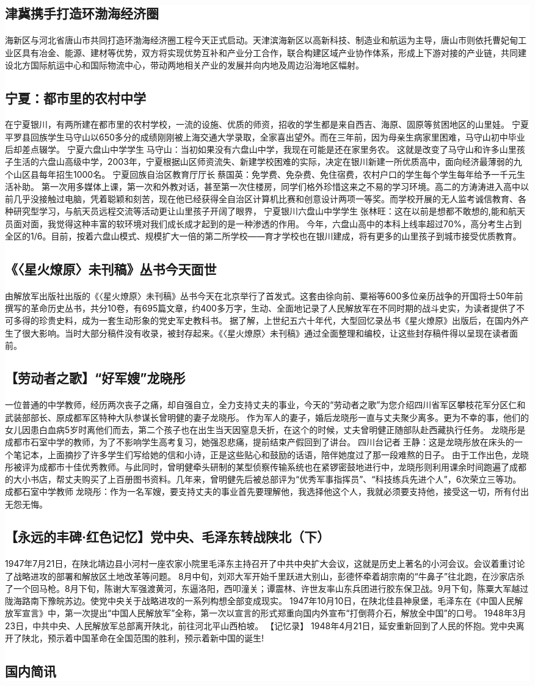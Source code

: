
## 津冀携手打造环渤海经济圈


海新区与河北省唐山市共同打造环渤海经济圈工程今天正式启动。天津滨海新区以高新科技、制造业和航运为主导，唐山市则依托曹妃甸工业区具有冶金、能源、建材等优势，双方将实现优势互补和产业分工合作，联合构建区域产业协作体系，形成上下游对接的产业链，共同建设北方国际航运中心和国际物流中心，带动两地相关产业的发展并向内地及周边沿海地区幅射。


## 宁夏：都市里的农村中学


在宁夏银川，有两所建在都市里的农村学校，一流的设施、优质的师资，招收的学生都是来自西吉、海原、固原等贫困地区的山里娃。
宁夏平罗县回族学生马守山以650多分的成绩刚刚被上海交通大学录取，全家喜出望外。而在三年前，因为母亲生病家里困难，马守山初中毕业后却差点辍学。
宁夏六盘山中学学生 马守山：当初如果没有六盘山中学，我现在可能是还在家里务农。
这就是改变了马守山和许多山里孩子生活的六盘山高级中学，2003年，宁夏根据山区师资流失、新建学校困难的实际，决定在银川新建一所优质高中，面向经济最薄弱的九个山区县每年招生1000名。
宁夏回族自治区教育厅厅长 蔡国英：免学费、免杂费、免住宿费，农村户口的学生每个学生每年给予一千元生活补助。
第一次用多媒体上课，第一次和外教对话，甚至第一次住楼房，同学们格外珍惜这来之不易的学习环境。高二的方涛涛进入高中以前几乎没接触过电脑，凭着聪颖和刻苦，现在他已经获得全自治区计算机比赛和创意设计两项一等奖。而学校开展的无人监考诚信教育、各种研究型学习，与航天员远程交流等活动更让山里孩子开阔了眼界，
宁夏银川六盘山中学学生 张林旺：这在以前是想都不敢想的,能和航天员面对面，我觉得这种丰富的软环境对我们成长成才起到的是一种渗透的作用。
今年，六盘山高中的本科上线率超过70%，高分考生占到全区的1/6。目前，按着六盘山模式、规模扩大一倍的第二所学校——育才学校也在银川建成，将有更多的山里孩子到城市接受优质教育。


## 《〈星火燎原〉未刊稿》丛书今天面世


由解放军出版社出版的《〈星火燎原〉未刊稿》丛书今天在北京举行了首发式。这套由徐向前、粟裕等600多位亲历战争的开国将士50年前撰写的革命历史丛书，共分10卷，有695篇文章，约400多万字，生动、全面地记录了人民解放军在不同时期的战斗史实，为读者提供了不可多得的珍贵史料，成为一套生动形象的党史军史教科书。
据了解，上世纪五六十年代，大型回忆录丛书《星火燎原》出版后，在国内外产生了很大影响。当时大部分稿件没有收录，被封存起来。《〈星火燎原〉未刊稿》通过全面整理和编校，让这些封存稿件得以呈现在读者面前。


## 【劳动者之歌】“好军嫂”龙晓彤


一位普通的中学教师，经历两次丧子之痛，却自强自立，全力支持丈夫的事业，今天的“劳动者之歌”为您介绍四川省军区攀枝花军分区仁和武装部部长、原成都军区特种大队参谋长曾明健的妻子龙晓彤。
作为军人的妻子，婚后龙晓彤一直与丈夫聚少离多。更为不幸的事，他们的女儿因患白血病5岁时离他们而去，第二个孩子也在出生当天因窒息夭折，在这个的时候，丈夫曾明健正随部队赴西藏执行任务。
龙晓彤是成都市石室中学的教师，为了不影响学生高考复习，她强忍悲痛，提前结束产假回到了讲台。
四川台记者 王静：这是龙晓彤放在床头的一个笔记本，上面摘抄了许多学生们写给她的信和小诗，正是这些贴心和鼓励的话语，陪伴她度过了那一段难熬的日子。
由于工作出色，龙晓彤被评为成都市十佳优秀教师。与此同时，曾明健牵头研制的某型侦察传输系统也在紧锣密鼓地进行中，龙晓彤则利用课余时间跑遍了成都的大小书店，帮丈夫购买了上百册图书资料。几年来，曾明健先后被总部评为“优秀军事指挥员”、“科技练兵先进个人”，6次荣立三等功。
成都石室中学教师 龙晓彤：作为一名军嫂，要支持丈夫的事业首先要理解他，我选择他这个人，我就必须要支持他，接受这一切，所有付出无怨无悔。


## 【永远的丰碑·红色记忆】党中央、毛泽东转战陕北（下）


1947年7月21日，在陕北靖边县小河村一座农家小院里毛泽东主持召开了中共中央扩大会议，这就是历史上著名的小河会议。会议着重讨论了战略进攻的部署和解放区土地改革等问题。
8月中旬，刘邓大军开始千里跃进大别山，彭德怀牵着胡宗南的“牛鼻子”往北跑，在沙家店杀了一个回马枪。8月下旬，陈谢大军强渡黄河，东逼洛阳，西叩潼关；谭震林、许世友率山东兵团进行胶东保卫战。9月下旬，陈粟大军越过陇海路南下豫皖苏边。使党中央关于战略进攻的一系列构想全部变成现实。
1947年10月10日，在陕北佳县神泉堡，毛泽东在《中国人民解放军宣言》中，第一次提出“中国人民解放军”全称，第一次以宣言的形式郑重向国内外宣布“打倒蒋介石，解放全中国”的口号。
1948年3月23日，中共中央、人民解放军总部离开陕北，前往河北平山西柏坡。
【记忆录】
1948年4月21日，延安重新回到了人民的怀抱。党中央离开了陕北，预示着中国革命在全国范围的胜利，预示着新中国的诞生!


## 国内简讯
